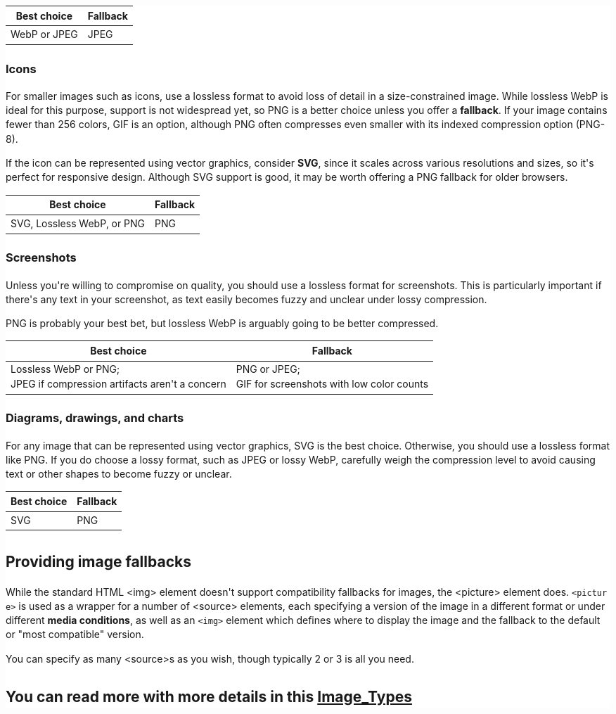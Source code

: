 |  Best choice                       |  Fallback                       |
|------------------------------------|---------------------------------|
| WebP or JPEG                       | JPEG                            |

### Icons

For smaller images such as icons, use a lossless format to avoid loss of detail in a size-constrained image. While lossless WebP is ideal for this purpose, support is not widespread yet, so PNG is a better choice unless you offer a **fallback**. If your image contains fewer than 256 colors, GIF is an option, although PNG often compresses even smaller with its indexed compression option (PNG-8).

If the icon can be represented using vector graphics, consider **SVG**, since it scales across various resolutions and sizes, so it's perfect for responsive design. Although SVG support is good, it may be worth offering a PNG fallback for older browsers.

|  Best choice                       |  Fallback                       |
|------------------------------------|---------------------------------|
| SVG, Lossless WebP, or PNG         | PNG                             |

### Screenshots

Unless you're willing to compromise on quality, you should use a lossless format for screenshots. This is particularly important if there's any text in your screenshot, as text easily becomes fuzzy and unclear under lossy compression.

PNG is probably your best bet, but lossless WebP is arguably going to be better compressed.

|Best choice                       |  Fallback                       |
|------------------------------------|---------------------------------|
| Lossless WebP or PNG;<br> JPEG if compression artifacts aren't a concern| PNG or JPEG;<br> GIF for screenshots with low color counts|

### Diagrams, drawings, and charts

For any image that can be represented using vector graphics, SVG is the best choice. Otherwise, you should use a lossless format like PNG. If you do choose a lossy format, such as JPEG or lossy WebP, carefully weigh the compression level to avoid causing text or other shapes to become fuzzy or unclear.

|  Best choice                       |  Fallback                       |
|------------------------------------|---------------------------------|
| SVG                                | PNG                             |

## Providing image fallbacks

While the standard HTML \<img\> element doesn't support compatibility fallbacks for images, the \<picture\> element does. `<picture>` is used as a wrapper for a number of \<source\> elements, each specifying a version of the image in a different format or under different **media conditions**, as well as an `<img>` element which defines where to display the image and the fallback to the default or "most compatible" version.

You can specify as many \<source\>s as you wish, though typically 2 or 3 is all you need.

## You can read more with more details in this [Image_Types][2]


[1]: <https://developer.mozilla.org/en-US/docs/Learn/HTML/Multimedia_and_embedding/Images_in_HTML>
[2]: <https://developer.mozilla.org/en-US/docs/Web/Media/Formats/Image_types>
[3]: <https://developer.mozilla.org/en-US/docs/Web/CSS/CSS_Colors/Applying_color>
[4]: <https://developer.mozilla.org/en-US/docs/Learn/CSS/Styling_text/Fundamentals>